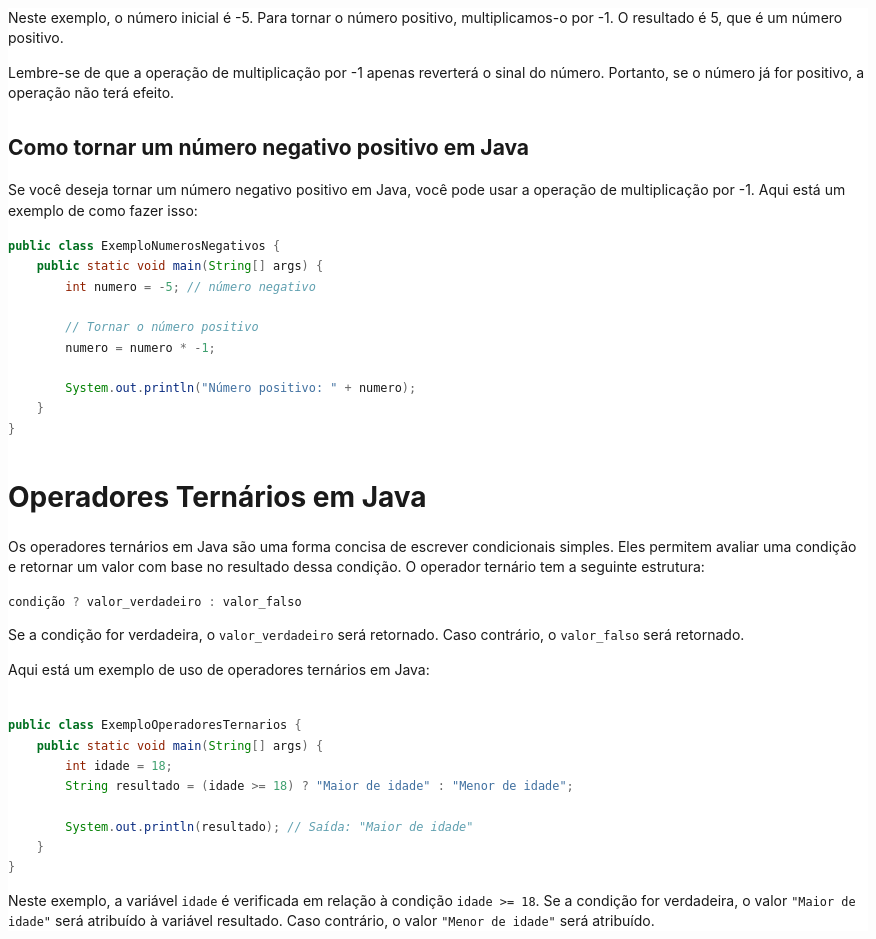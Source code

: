 Neste exemplo, o número inicial é -5. Para tornar o número positivo, multiplicamos-o por -1. O resultado é 5, que é um número positivo.

Lembre-se de que a operação de multiplicação por -1 apenas reverterá o sinal do número. Portanto, se o número já for positivo, a operação não terá efeito.

## Como tornar um número negativo positivo em Java

Se você deseja tornar um número negativo positivo em Java, você pode usar a operação de multiplicação por -1. Aqui está um exemplo de como fazer isso:

```java
public class ExemploNumerosNegativos {
    public static void main(String[] args) {
        int numero = -5; // número negativo

        // Tornar o número positivo
        numero = numero * -1;

        System.out.println("Número positivo: " + numero);
    }
}
```

# Operadores Ternários em Java

Os operadores ternários em Java são uma forma concisa de escrever condicionais simples. Eles permitem avaliar uma condição e retornar um valor com base no resultado dessa condição. O operador ternário tem a seguinte estrutura:

```java
condição ? valor_verdadeiro : valor_falso
```

Se a condição for verdadeira, o `valor_verdadeiro` será retornado. Caso contrário, o `valor_falso` será retornado.

Aqui está um exemplo de uso de operadores ternários em Java:

```java

public class ExemploOperadoresTernarios {
    public static void main(String[] args) {
        int idade = 18;
        String resultado = (idade >= 18) ? "Maior de idade" : "Menor de idade";

        System.out.println(resultado); // Saída: "Maior de idade"
    }
}
```

Neste exemplo, a variável `idade` é verificada em relação à condição `idade >= 18`. Se a condição for verdadeira, o valor `"Maior de idade"` será atribuído à variável resultado. Caso contrário, o valor `"Menor de idade"` será atribuído.
